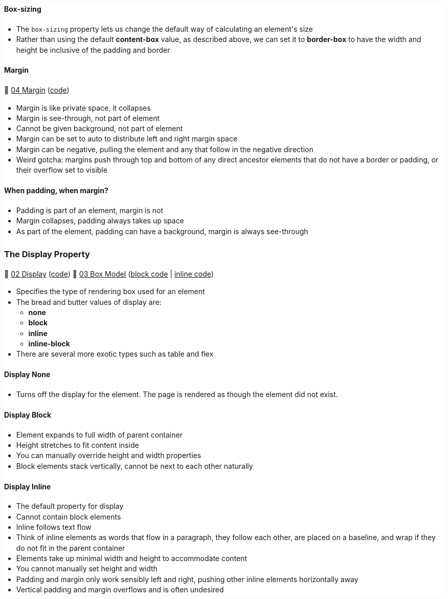 #### Box-sizing

- The `box-sizing` property lets us change the default way of calculating an element's size
- Rather than using the default **content-box** value, as described above, we can set it to **border-box** to have the width and height be inclusive of the padding and border

#### Margin
:movie_camera: [04 Margin][04-css-margin] ([code][04-css-margin-html])

- Margin is like private space, it collapses
- Margin is see-through, not part of element
- Cannot be given background, not part of element
- Margin can be set to auto to distribute left and right margin space
- Margin can be negative, pulling the element and any that follow in the negative direction
- Weird gotcha: margins push through top and bottom of any direct ancestor elements that do not have a border or padding, or their overflow set to visible

#### When padding, when margin?

- Padding is part of an element, margin is not
- Margin collapses, padding always takes up space
- As part of the element, padding can have a background, margin is always see-through

### The Display Property
:movie_camera: [02 Display][02-css-display] ([code][02-css-display-html])
:movie_camera: [03 Box Model][03-css-box-model] ([block code][03-css-box-model-html] | [inline code][03-css-box-model-inline-html])

- Specifies the type of rendering box used for an element
- The bread and butter values of display are:
  - **none**
  - **block**
  - **inline**
  - **inline-block**
- There are several more exotic types such as table and flex

#### Display None

- Turns off the display for the element. The page is rendered as though the element did not exist.

#### Display Block

- Element expands to full width of parent container
- Height stretches to fit content inside
- You can manually override height and width properties
- Block elements stack vertically, cannot be next to each other
  naturally

#### Display Inline

- The default property for display
- Cannot contain block elements
- Inline follows text flow
- Think of inline elements as words that flow in a paragraph, they follow each other, are placed on a baseline, and wrap if they do not fit in the parent container
- Elements take up minimal width and height to accommodate content
- You cannot manually set height and width
- Padding and margin only work sensibly left and right, pushing other inline elements horizontally away
- Vertical padding and margin overflows and is often undesired


[00-css-intro]: https://vimeo.com/151188850
[01-css-syntax]: https://vimeo.com/151185331
[02-css-display]: https://vimeo.com/151190176
[03-css-box-model]: https://vimeo.com/151190177
[04-css-margin]: https://vimeo.com/151190180
[05-css-inherit]: https://vimeo.com/151190179
[06-css-reset]: https://vimeo.com/151190181
[07-css-pseudo]: https://vimeo.com/151190178
[08-css-float]: https://vimeo.com/151190182
[09-css-grid]: https://vimeo.com/151190183
[10-css-navbar]: https://vimeo.com/158975002
[11-css-positioning]: https://vimeo.com/151190184
[12-css-glasses]: https://vimeo.com/151190185
[00-css-intro-html]: https://assets.aaonline.io/fullstack/html-css/demos/css_demos/lectures/00-css-intro.zip
[01-css-syntax-html]: https://assets.aaonline.io/fullstack/html-css/demos/css_demos/lectures/01-css-syntax.zip
[02-css-display-html]: https://assets.aaonline.io/fullstack/html-css/demos/css_demos/lectures/02-css-display.zip
[03-css-box-model-inline-html]: https://assets.aaonline.io/fullstack/html-css/demos/css_demos/lectures/03-css-box-model-inline.zip
[03-css-box-model-html]: https://assets.aaonline.io/fullstack/html-css/demos/css_demos/lectures/03-css-box-model.zip
[04-css-margin-html]: https://assets.aaonline.io/fullstack/html-css/demos/css_demos/lectures/04-css-margin.zip
[05-css-inherit-html]: https://assets.aaonline.io/fullstack/html-css/demos/css_demos/lectures/05-css-inherit.zip
[06-css-reset-html]: https://assets.aaonline.io/fullstack/html-css/demos/css_demos/lectures/06-css-reset.zip
[07-css-pseudo-html]: https://assets.aaonline.io/fullstack/html-css/demos/css_demos/lectures/07-css-pseudo.zip
[08-css-float-html]: https://assets.aaonline.io/fullstack/html-css/demos/css_demos/lectures/08-css-float.zip
[09-css-grid-html]: https://assets.aaonline.io/fullstack/html-css/demos/css_demos/lectures/09-css-grid.zip
[10-css-navbar-html]: https://assets.aaonline.io/fullstack/html-css/demos/css_demos/lectures/10-css-navbar.zip
[11-css-positioning-html]: https://assets.aaonline.io/fullstack/html-css/demos/css_demos/lectures/11-css-positioning.zip
[12-css-glasses-html]: https://appacademy-open-assets.s3.us-west-1.amazonaws.com/fullstack/html-css/demos/css_demos/positioning.zip
[box-code]: https://assets.aaonline.io/fullstack/html-css/demos/css_demos/box.zip
[box-sizing-code]: https://assets.aaonline.io/fullstack/html-css/demos/css_demos/box-sizing.zip
[form-code]: https://assets.aaonline.io/fullstack/html-css/demos/css_demos/form.zip
[modal-code]: https://assets.aaonline.io/fullstack/html-css/demos/css_demos/modal.zip
[table-code]: https://assets.aaonline.io/fullstack/html-css/demos/css_demos/table.zip
[toggle-code]: https://assets.aaonline.io/fullstack/html-css/demos/css_demos/toggle.zip
[sprite-code]: https://assets.aaonline.io/fullstack/html-css/demos/css_demos/sprite.zip
[carousel-simple-code]: https://assets.aaonline.io/fullstack/html-css/demos/css_demos/carousel-simple.zip
[carousel-advanced-code]: https://assets.aaonline.io/fullstack/html-css/demos/css_demos/carousel-advanced.zip
[center-code]: https://assets.aaonline.io/fullstack/html-css/demos/css_demos/center.zip
[click-code]: https://assets.aaonline.io/fullstack/html-css/demos/css_demos/click.zip
[page-code]: https://assets.aaonline.io/fullstack/html-css/demos/css_demos/page.zip
[positioning-code]: https://assets.aaonline.io/fullstack/html-css/demos/css_demos/positioning.zip
[post-code]: https://assets.aaonline.io/fullstack/html-css/demos/css_demos/post.zip
[tag-code]: https://assets.aaonline.io/fullstack/html-css/demos/css_demos/tag.zip
[input-code]: https://assets.aaonline.io/fullstack/html-css/demos/css_demos/input.zip
[tooltip-code]: https://assets.aaonline.io/fullstack/html-css/demos/css_demos/tooltip.zip
[triangle-code]: https://assets.aaonline.io/fullstack/html-css/demos/css_demos/triangle.zip
[thumbnails-code]: https://assets.aaonline.io/fullstack/html-css/demos/css_demos/thumbnails.zip
[single-code]: https://assets.aaonline.io/fullstack/html-css/demos/css_demos/single.zip
[checkbox-code]: https://assets.aaonline.io/fullstack/html-css/demos/css_demos/checkbox.zip
[responsive-code]: https://assets.aaonline.io/fullstack/html-css/demos/css_demos/responsive.zip
[vertical-code]: https://assets.aaonline.io/fullstack/html-css/demos/css_demos/vertical.zip
[google-code]: https://assets.aaonline.io/fullstack/html-css/demos/css_demos/google.zip
[box-demo]: http://appacademy.github.io/css-demos/box.html
[box-sizing-demo]: http://appacademy.github.io/css-demos/box-sizing.html
[form-demo]: http://appacademy.github.io/css-demos/form.html
[modal-demo]: http://appacademy.github.io/css-demos/modal.html
[table-demo]: http://appacademy.github.io/css-demos/table.html
[toggle-demo]: http://appacademy.github.io/css-demos/toggle.html
[sprite-demo]: http://appacademy.github.io/css-demos/sprite.html
[carousel-simple-demo]: http://appacademy.github.io/css-demos/carousel-simple.html
[carousel-advanced-demo]: http://appacademy.github.io/css-demos/carousel-advanced.html
[center-demo]: http://appacademy.github.io/css-demos/center.html
[click-demo]: http://appacademy.github.io/css-demos/click.html
[page-demo]: http://appacademy.github.io/css-demos/page.html
[positioning-demo]: http://appacademy.github.io/css-demos/positioning.html
[post-demo]: http://appacademy.github.io/css-demos/post.html
[tag-demo]: http://appacademy.github.io/css-demos/tag.html
[input-demo]: http://appacademy.github.io/css-demos/input.html
[triangle-demo]: http://appacademy.github.io/css-demos/triangle.html
[thumbnails-demo]: http://appacademy.github.io/css-demos/thumbnails.html
[tooltip-demo]: http://appacademy.github.io/css-demos/tooltip.html
[single-demo]: http://appacademy.github.io/css-demos/single.html
[checkbox-demo]: http://appacademy.github.io/css-demos/checkbox.html
[responsive-demo]: http://appacademy.github.io/css-demos/responsive.html
[vertical-demo]: http://appacademy.github.io/css-demos/vertical.html
[google-demo]: http://appacademy.github.io/css-demos/google.html
